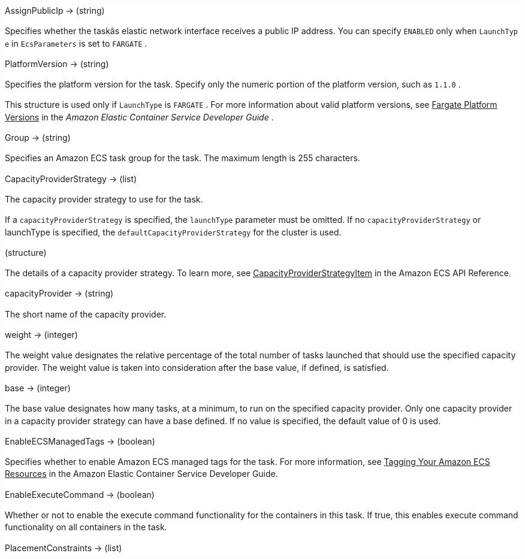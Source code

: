 AssignPublicIp -> (string)

Specifies whether the taskâs elastic network interface receives a public IP address. You can specify `ENABLED` only when `LaunchType` in `EcsParameters` is set to `FARGATE` .

PlatformVersion -> (string)

Specifies the platform version for the task. Specify only the numeric portion of the platform version, such as `1.1.0` .

This structure is used only if `LaunchType` is `FARGATE` . For more information about valid platform versions, see [Fargate Platform Versions](https://docs.aws.amazon.com/AmazonECS/latest/developerguide/platform_versions.html) in the *Amazon Elastic Container Service Developer Guide* .

Group -> (string)

Specifies an Amazon ECS task group for the task. The maximum length is 255 characters.

CapacityProviderStrategy -> (list)

The capacity provider strategy to use for the task.

If a `capacityProviderStrategy` is specified, the `launchType` parameter must be omitted. If no `capacityProviderStrategy` or launchType is specified, the `defaultCapacityProviderStrategy` for the cluster is used.

(structure)

The details of a capacity provider strategy. To learn more, see [CapacityProviderStrategyItem](https://docs.aws.amazon.com/AmazonECS/latest/APIReference/API_CapacityProviderStrategyItem.html) in the Amazon ECS API Reference.

capacityProvider -> (string)

The short name of the capacity provider.

weight -> (integer)

The weight value designates the relative percentage of the total number of tasks launched that should use the specified capacity provider. The weight value is taken into consideration after the base value, if defined, is satisfied.

base -> (integer)

The base value designates how many tasks, at a minimum, to run on the specified capacity provider. Only one capacity provider in a capacity provider strategy can have a base defined. If no value is specified, the default value of 0 is used.

EnableECSManagedTags -> (boolean)

Specifies whether to enable Amazon ECS managed tags for the task. For more information, see [Tagging Your Amazon ECS Resources](https://docs.aws.amazon.com/AmazonECS/latest/developerguide/ecs-using-tags.html) in the Amazon Elastic Container Service Developer Guide.

EnableExecuteCommand -> (boolean)

Whether or not to enable the execute command functionality for the containers in this task. If true, this enables execute command functionality on all containers in the task.

PlacementConstraints -> (list)
